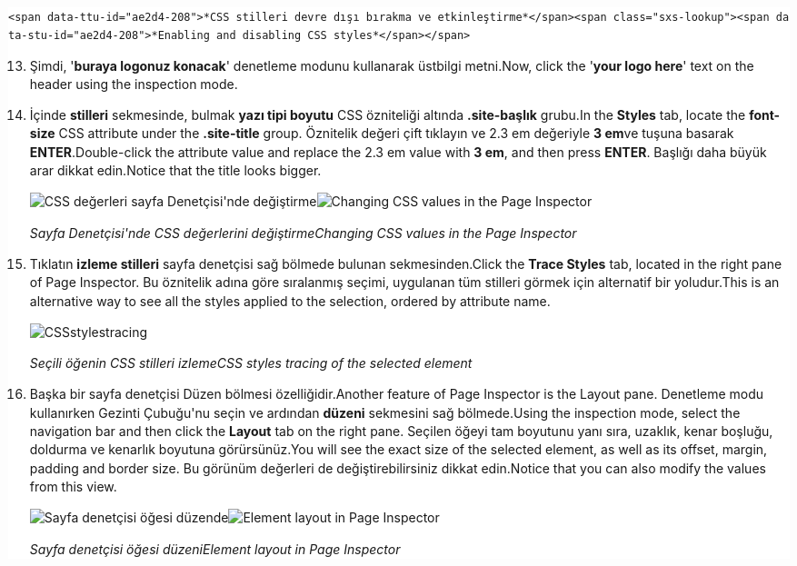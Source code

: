     <span data-ttu-id="ae2d4-208">*CSS stilleri devre dışı bırakma ve etkinleştirme*</span><span class="sxs-lookup"><span data-stu-id="ae2d4-208">*Enabling and disabling CSS styles*</span></span>
13. <span data-ttu-id="ae2d4-209">Şimdi, '**buraya logonuz konacak**' denetleme modunu kullanarak üstbilgi metni.</span><span class="sxs-lookup"><span data-stu-id="ae2d4-209">Now, click the '**your logo here**' text on the header using the inspection mode.</span></span>
14. <span data-ttu-id="ae2d4-210">İçinde **stilleri** sekmesinde, bulmak **yazı tipi boyutu** CSS özniteliği altında **.site-başlık** grubu.</span><span class="sxs-lookup"><span data-stu-id="ae2d4-210">In the **Styles** tab, locate the **font-size** CSS attribute under the **.site-title** group.</span></span> <span data-ttu-id="ae2d4-211">Öznitelik değeri çift tıklayın ve 2.3 em değeriyle **3 em**ve tuşuna basarak **ENTER**.</span><span class="sxs-lookup"><span data-stu-id="ae2d4-211">Double-click the attribute value and replace the 2.3 em value with **3 em**, and then press **ENTER**.</span></span> <span data-ttu-id="ae2d4-212">Başlığı daha büyük arar dikkat edin.</span><span class="sxs-lookup"><span data-stu-id="ae2d4-212">Notice that the title looks bigger.</span></span>

    <span data-ttu-id="ae2d4-213">![CSS değerleri sayfa Denetçisi'nde değiştirme](using-page-inspector-in-visual-studio-2012/_static/image12.png "değiştirme CSS değerleri sayfa Denetçisi'nde")</span><span class="sxs-lookup"><span data-stu-id="ae2d4-213">![Changing CSS values in the Page Inspector](using-page-inspector-in-visual-studio-2012/_static/image12.png "Changing CSS values in the Page Inspector")</span></span>

    <span data-ttu-id="ae2d4-214">*Sayfa Denetçisi'nde CSS değerlerini değiştirme*</span><span class="sxs-lookup"><span data-stu-id="ae2d4-214">*Changing CSS values in the Page Inspector*</span></span>
15. <span data-ttu-id="ae2d4-215">Tıklatın **izleme stilleri** sayfa denetçisi sağ bölmede bulunan sekmesinden.</span><span class="sxs-lookup"><span data-stu-id="ae2d4-215">Click the **Trace Styles** tab, located in the right pane of Page Inspector.</span></span> <span data-ttu-id="ae2d4-216">Bu öznitelik adına göre sıralanmış seçimi, uygulanan tüm stilleri görmek için alternatif bir yoludur.</span><span class="sxs-lookup"><span data-stu-id="ae2d4-216">This is an alternative way to see all the styles applied to the selection, ordered by attribute name.</span></span>

    ![CSSstylestracing](using-page-inspector-in-visual-studio-2012/_static/image13.png)

    <span data-ttu-id="ae2d4-218">*Seçili öğenin CSS stilleri izleme*</span><span class="sxs-lookup"><span data-stu-id="ae2d4-218">*CSS styles tracing of the selected element*</span></span>
16. <span data-ttu-id="ae2d4-219">Başka bir sayfa denetçisi Düzen bölmesi özelliğidir.</span><span class="sxs-lookup"><span data-stu-id="ae2d4-219">Another feature of Page Inspector is the Layout pane.</span></span> <span data-ttu-id="ae2d4-220">Denetleme modu kullanırken Gezinti Çubuğu'nu seçin ve ardından **düzeni** sekmesini sağ bölmede.</span><span class="sxs-lookup"><span data-stu-id="ae2d4-220">Using the inspection mode, select the navigation bar and then click the **Layout** tab on the right pane.</span></span> <span data-ttu-id="ae2d4-221">Seçilen öğeyi tam boyutunu yanı sıra, uzaklık, kenar boşluğu, doldurma ve kenarlık boyutuna görürsünüz.</span><span class="sxs-lookup"><span data-stu-id="ae2d4-221">You will see the exact size of the selected element, as well as its offset, margin, padding and border size.</span></span> <span data-ttu-id="ae2d4-222">Bu görünüm değerleri de değiştirebilirsiniz dikkat edin.</span><span class="sxs-lookup"><span data-stu-id="ae2d4-222">Notice that you can also modify the values from this view.</span></span>

    <span data-ttu-id="ae2d4-223">![Sayfa denetçisi öğesi düzende](using-page-inspector-in-visual-studio-2012/_static/image14.png "sayfa denetçisi öğesi düzeni")</span><span class="sxs-lookup"><span data-stu-id="ae2d4-223">![Element layout in Page Inspector](using-page-inspector-in-visual-studio-2012/_static/image14.png "Element layout in Page Inspector")</span></span>

    <span data-ttu-id="ae2d4-224">*Sayfa denetçisi öğesi düzeni*</span><span class="sxs-lookup"><span data-stu-id="ae2d4-224">*Element layout in Page Inspector*</span></span>

<a id="Ex1Task2"></a>
